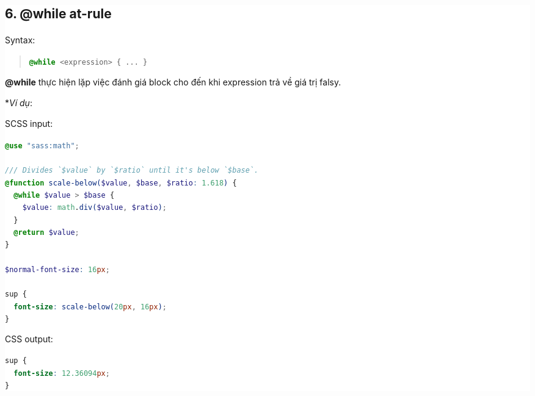 
## 6. @while at-rule

Syntax:  
>```scss
>@while <expression> { ... }
>```

**@while** thực hiện lặp việc đánh giá block cho đến khi expression trả về giá trị falsy.  

**Ví dụ*:  

SCSS input:  
```scss
@use "sass:math";

/// Divides `$value` by `$ratio` until it's below `$base`.
@function scale-below($value, $base, $ratio: 1.618) {
  @while $value > $base {
    $value: math.div($value, $ratio);
  }
  @return $value;
}

$normal-font-size: 16px;

sup {
  font-size: scale-below(20px, 16px);
}
```

CSS output:  
```css
sup {
  font-size: 12.36094px;
}
```